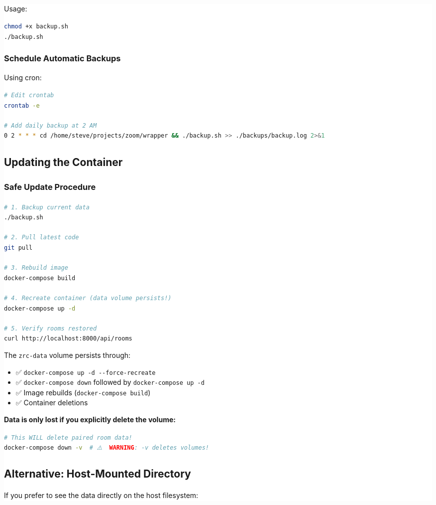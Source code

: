 Usage:
```bash
chmod +x backup.sh
./backup.sh
```

### Schedule Automatic Backups

Using cron:
```bash
# Edit crontab
crontab -e

# Add daily backup at 2 AM
0 2 * * * cd /home/steve/projects/zoom/wrapper && ./backup.sh >> ./backups/backup.log 2>&1
```

## Updating the Container

### Safe Update Procedure

```bash
# 1. Backup current data
./backup.sh

# 2. Pull latest code
git pull

# 3. Rebuild image
docker-compose build

# 4. Recreate container (data volume persists!)
docker-compose up -d

# 5. Verify rooms restored
curl http://localhost:8000/api/rooms
```

The `zrc-data` volume persists through:
- ✅ `docker-compose up -d --force-recreate`
- ✅ `docker-compose down` followed by `docker-compose up -d`
- ✅ Image rebuilds (`docker-compose build`)
- ✅ Container deletions

**Data is only lost if you explicitly delete the volume:**
```bash
# This WILL delete paired room data!
docker-compose down -v  # ⚠️  WARNING: -v deletes volumes!
```

## Alternative: Host-Mounted Directory

If you prefer to see the data directly on the host filesystem:
